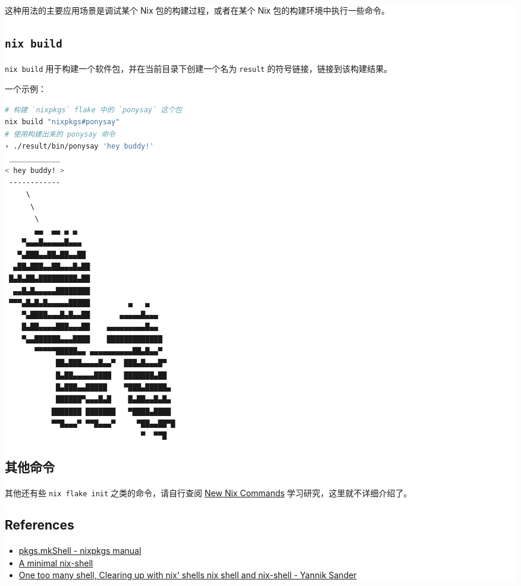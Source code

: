 ```shell
```

这种用法的主要应用场景是调试某个 Nix 包的构建过程，或者在某个 Nix 包的构建环境中执行一些命令。

## `nix build`

`nix build` 用于构建一个软件包，并在当前目录下创建一个名为 `result` 的符号链接，链接到该构建结果。

一个示例：

```bash
# 构建 `nixpkgs` flake 中的 `ponysay` 这个包
nix build "nixpkgs#ponysay"
# 使用构建出来的 ponysay 命令
› ./result/bin/ponysay 'hey buddy!'
 ____________ 
< hey buddy! >
 ------------ 
     \                                  
      \                                 
       \                                
       ▄▄  ▄▄ ▄ ▄                       
    ▀▄▄▄█▄▄▄▄▄█▄▄▄                      
   ▀▄███▄▄██▄██▄▄██                     
  ▄██▄███▄▄██▄▄▄█▄██                    
 █▄█▄██▄█████████▄██                    
  ▄▄█▄█▄▄▄▄▄████████                    
 ▀▀▀▄█▄█▄█▄▄▄▄▄█████         ▄   ▄      
    ▀▄████▄▄▄█▄█▄▄██       ▄▄▄▄▄█▄▄▄    
    █▄██▄▄▄▄███▄▄▄██    ▄▄▄▄▄▄▄▄▄█▄▄    
    ▀▄▄██████▄▄▄████    █████████████   
       ▀▀▀▀▀█████▄▄ ▄▄▄▄▄▄▄▄▄▄██▄█▄▄▀   
            ██▄███▄▄▄▄█▄▄▀  ███▄█▄▄▄█▀  
            █▄██▄▄▄▄▄████   ███████▄██  
            █▄███▄▄█████    ▀███▄█████▄ 
            ██████▀▄▄▄█▄█    █▄██▄▄█▄█▄ 
           ███████ ███████   ▀████▄████ 
           ▀▀█▄▄▄▀ ▀▀█▄▄▄▀     ▀██▄▄██▀█
                                ▀  ▀▀█  
```

## 其他命令

其他还有些 `nix flake init` 之类的命令，请自行查阅 [New Nix Commands][New Nix Commands] 学习研究，这里就不详细介绍了。


## References

- [pkgs.mkShell - nixpkgs manual](https://nixos.org/manual/nixpkgs/stable/#sec-pkgs-mkShell)
- [A minimal nix-shell](https://fzakaria.com/2021/08/02/a-minimal-nix-shell.html)
- [One too many shell, Clearing up with nix' shells nix shell and nix-shell - Yannik Sander](https://blog.ysndr.de/posts/guides/2021-12-01-nix-shells/)


[New Nix Commands]: https://nixos.org/manual/nix/stable/command-ref/new-cli/nix.html
